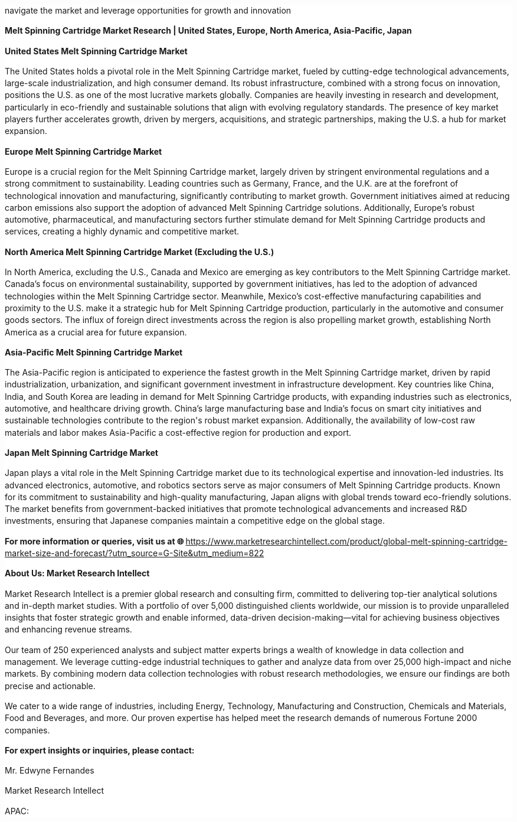 navigate the market and leverage opportunities for growth and innovation</span></p></div><div class="article-main__content" data-test-id="publishing-text-block"><p><strong>Melt Spinning Cartridge Market Research | United States, Europe, North America, Asia-Pacific, Japan</strong></p><p><strong>United States&nbsp;Melt Spinning Cartridge Market</strong></p><p>The United States holds a pivotal role in the Melt Spinning Cartridge market, fueled by cutting-edge technological advancements, large-scale industrialization, and high consumer demand. Its robust infrastructure, combined with a strong focus on innovation, positions the U.S. as one of the most lucrative markets globally. Companies are heavily investing in research and development, particularly in eco-friendly and sustainable solutions that align with evolving regulatory standards. The presence of key market players further accelerates growth, driven by mergers, acquisitions, and strategic partnerships, making the U.S. a hub for market expansion.</p><p><strong>Europe&nbsp;Melt Spinning Cartridge Market&nbsp;</strong></p><p>Europe is a crucial region for the Melt Spinning Cartridge market, largely driven by stringent environmental regulations and a strong commitment to sustainability. Leading countries such as Germany, France, and the U.K. are at the forefront of technological innovation and manufacturing, significantly contributing to market growth. Government initiatives aimed at reducing carbon emissions also support the adoption of advanced Melt Spinning Cartridge solutions. Additionally, Europe&rsquo;s robust automotive, pharmaceutical, and manufacturing sectors further stimulate demand for Melt Spinning Cartridge products and services, creating a highly dynamic and competitive market.</p><p><strong>North America Melt Spinning Cartridge Market (Excluding the U.S.)</strong></p><p>In North America, excluding the U.S., Canada and Mexico are emerging as key contributors to the Melt Spinning Cartridge market. Canada&rsquo;s focus on environmental sustainability, supported by government initiatives, has led to the adoption of advanced technologies within the Melt Spinning Cartridge sector. Meanwhile, Mexico&rsquo;s cost-effective manufacturing capabilities and proximity to the U.S. make it a strategic hub for Melt Spinning Cartridge production, particularly in the automotive and consumer goods sectors. The influx of foreign direct investments across the region is also propelling market growth, establishing North America as a crucial area for future expansion.</p><p><strong>Asia-Pacific&nbsp;Melt Spinning Cartridge Market&nbsp;</strong></p><p>The Asia-Pacific region is anticipated to experience the fastest growth in the Melt Spinning Cartridge market, driven by rapid industrialization, urbanization, and significant government investment in infrastructure development. Key countries like China, India, and South Korea are leading in demand for Melt Spinning Cartridge products, with expanding industries such as electronics, automotive, and healthcare driving growth. China&rsquo;s large manufacturing base and India&rsquo;s focus on smart city initiatives and sustainable technologies contribute to the region's robust market expansion. Additionally, the availability of low-cost raw materials and labor makes Asia-Pacific a cost-effective region for production and export.</p><p><strong>Japan&nbsp;Melt Spinning Cartridge Market&nbsp;</strong></p><p>Japan plays a vital role in the Melt Spinning Cartridge market due to its technological expertise and innovation-led industries. Its advanced electronics, automotive, and robotics sectors serve as major consumers of Melt Spinning Cartridge products. Known for its commitment to sustainability and high-quality manufacturing, Japan aligns with global trends toward eco-friendly solutions. The market benefits from government-backed initiatives that promote technological advancements and increased R&amp;D investments, ensuring that Japanese companies maintain a competitive edge on the global stage.</p></div><div class="article-main__content" data-test-id="publishing-text-block"><p><strong>For more information or queries, visit us at 🌐&nbsp;</strong><a href="https://www.marketresearchintellect.com/product/global-melt-spinning-cartridge-market-size-and-forecast/?utm_source=G-Site&utm_medium=822">https://www.marketresearchintellect.com/product/global-melt-spinning-cartridge-market-size-and-forecast/?utm_source=G-Site&utm_medium=822</a></p><p><strong>About Us: Market Research Intellect</strong></p></div><div class="article-main__content" data-test-id="publishing-text-block"><div class="article-main__content" data-test-id="publishing-text-block"><p>Market Research Intellect is a premier global research and consulting firm, committed to delivering top-tier analytical solutions and in-depth market studies. With a portfolio of over 5,000 distinguished clients worldwide, our mission is to provide unparalleled insights that foster strategic growth and enable informed, data-driven decision-making&mdash;vital for achieving business objectives and enhancing revenue streams.</p><p>Our team of 250 experienced analysts and subject matter experts brings a wealth of knowledge in data collection and management. We leverage cutting-edge industrial techniques to gather and analyze data from over 25,000 high-impact and niche markets. By combining modern data collection technologies with robust research methodologies, we ensure our findings are both precise and actionable.</p><p>We cater to a wide range of industries, including Energy, Technology, Manufacturing and Construction, Chemicals and Materials, Food and Beverages, and more. Our proven expertise has helped meet the research demands of numerous Fortune 2000 companies.</p><p><strong>For expert insights or inquiries, please contact:</strong></p><p>Mr. Edwyne Fernandes</p><p>Market Research Intellect</p><p>APAC: